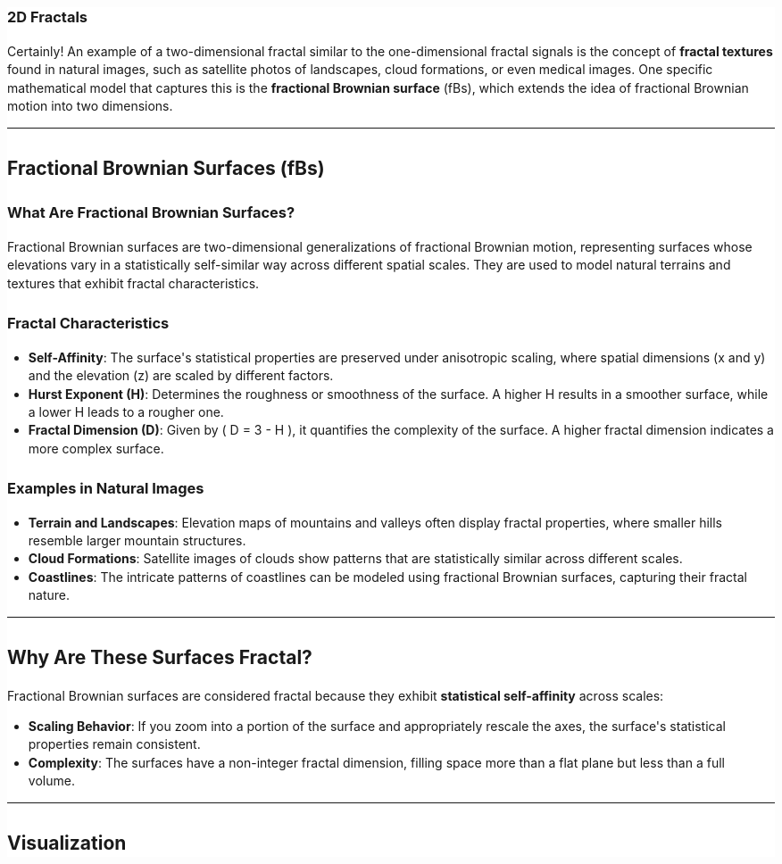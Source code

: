 ### 2D Fractals

Certainly! An example of a two-dimensional fractal similar to the one-dimensional fractal signals is the concept of **fractal textures** found in natural images, such as satellite photos of landscapes, cloud formations, or even medical images. One specific mathematical model that captures this is the **fractional Brownian surface** (fBs), which extends the idea of fractional Brownian motion into two dimensions.

---

## Fractional Brownian Surfaces (fBs)

### What Are Fractional Brownian Surfaces?

Fractional Brownian surfaces are two-dimensional generalizations of fractional Brownian motion, representing surfaces whose elevations vary in a statistically self-similar way across different spatial scales. They are used to model natural terrains and textures that exhibit fractal characteristics.

### Fractal Characteristics

- **Self-Affinity**: The surface's statistical properties are preserved under anisotropic scaling, where spatial dimensions (x and y) and the elevation (z) are scaled by different factors.
- **Hurst Exponent (H)**: Determines the roughness or smoothness of the surface. A higher H results in a smoother surface, while a lower H leads to a rougher one.
- **Fractal Dimension (D)**: Given by \( D = 3 - H \), it quantifies the complexity of the surface. A higher fractal dimension indicates a more complex surface.

### Examples in Natural Images

- **Terrain and Landscapes**: Elevation maps of mountains and valleys often display fractal properties, where smaller hills resemble larger mountain structures.
- **Cloud Formations**: Satellite images of clouds show patterns that are statistically similar across different scales.
- **Coastlines**: The intricate patterns of coastlines can be modeled using fractional Brownian surfaces, capturing their fractal nature.

---

## Why Are These Surfaces Fractal?

Fractional Brownian surfaces are considered fractal because they exhibit **statistical self-affinity** across scales:

- **Scaling Behavior**: If you zoom into a portion of the surface and appropriately rescale the axes, the surface's statistical properties remain consistent.
- **Complexity**: The surfaces have a non-integer fractal dimension, filling space more than a flat plane but less than a full volume.

---

## Visualization
